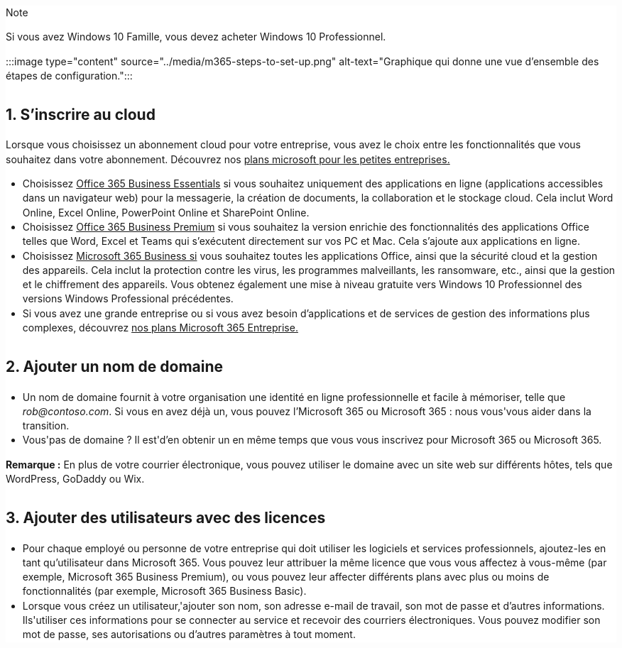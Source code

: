 > [!NOTE]
> Si vous avez Windows 10 Famille, vous devez acheter Windows 10 Professionnel.  


:::image type="content" source="../media/m365-steps-to-set-up.png" alt-text="Graphique qui donne une vue d’ensemble des étapes de configuration.":::

## <a name="1-sign-up-for-the-cloud"></a>1. S’inscrire au cloud

Lorsque vous choisissez un abonnement cloud pour votre entreprise, vous avez le choix entre les fonctionnalités que vous souhaitez dans votre abonnement. Découvrez nos [plans microsoft pour les petites entreprises.](https://www.microsoft.com/microsoft-365/business?rtc=1)

- Choisissez [Office 365 Business Essentials](https://www.microsoft.com/en-us/p/office-365-business-essentials/cfq7ttc0k59v?rtc=1&amp;activetab=pivot:overviewtab) si vous souhaitez uniquement des applications en ligne (applications accessibles dans un navigateur web) pour la messagerie, la création de documents, la collaboration et le stockage cloud. Cela inclut Word Online, Excel Online, PowerPoint Online et SharePoint Online.
- Choisissez [Office 365 Business Premium](https://products.office.com/en-us/business/office-365-business-premium) si vous souhaitez la version enrichie des fonctionnalités des applications Office telles que Word, Excel et Teams qui s’exécutent directement sur vos PC et Mac. Cela s’ajoute aux applications en ligne.
- Choisissez [Microsoft 365 Business si](https://www.microsoft.com/microsoft-365/business?rtc=1) vous souhaitez toutes les applications Office, ainsi que la sécurité cloud et la gestion des appareils. Cela inclut la protection contre les virus, les programmes malveillants, les ransomware, etc., ainsi que la gestion et le chiffrement des appareils. Vous obtenez également une mise à niveau gratuite vers Windows 10 Professionnel des versions Windows Professional précédentes.
- Si vous avez une grande entreprise ou si vous avez besoin d’applications et de services de gestion des informations plus complexes, découvrez [nos plans Microsoft 365 Entreprise.](https://www.microsoft.com/microsoft-365/compare-all-microsoft-365-plans)


## <a name="2-add-a-domain-name"></a>2. Ajouter un nom de domaine

- Un nom de domaine fournit à votre organisation une identité en ligne professionnelle et facile à mémoriser, telle que _rob@contoso.com_. Si vous en avez déjà un, vous pouvez l’Microsoft 365 ou Microsoft 365 : nous vous&#39;vous aider dans la transition.
- Vous&#39;pas de domaine ? Il est&#39;d’en obtenir un en même temps que vous vous inscrivez pour Microsoft 365 ou Microsoft 365.

**Remarque :**  En plus de votre courrier électronique, vous pouvez utiliser le domaine avec un site web sur différents hôtes, tels que WordPress, GoDaddy ou Wix.

## <a name="3-add-users-with-licenses"></a>3. Ajouter des utilisateurs avec des licences

- Pour chaque employé ou personne de votre entreprise qui doit utiliser les logiciels et services professionnels, ajoutez-les en tant qu’utilisateur dans Microsoft 365. Vous pouvez leur attribuer la même licence que vous vous affectez à vous-même (par exemple, Microsoft 365 Business Premium), ou vous pouvez leur affecter différents plans avec plus ou moins de fonctionnalités (par exemple, Microsoft 365 Business Basic).
- Lorsque vous créez un utilisateur,&#39;ajouter son nom, son adresse e-mail de travail, son mot de passe et d’autres informations. Ils&#39;utiliser ces informations pour se connecter au service et recevoir des courriers électroniques. Vous pouvez modifier son mot de passe, ses autorisations ou d’autres paramètres à tout moment.
